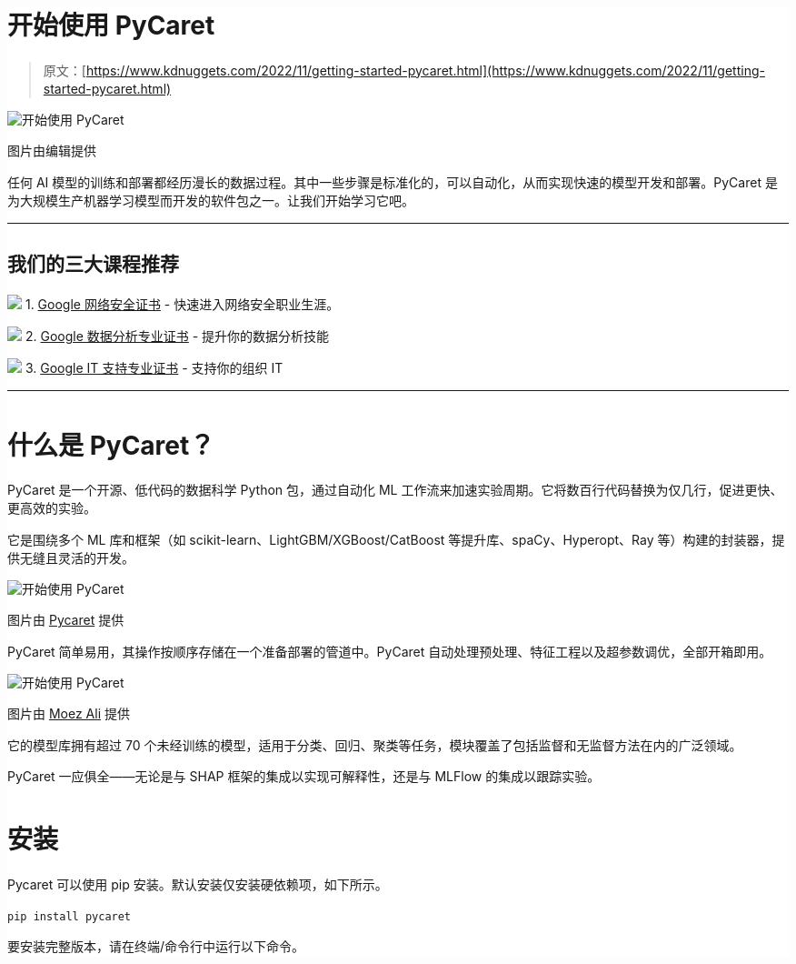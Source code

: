 # 开始使用 PyCaret

> 原文：[https://www.kdnuggets.com/2022/11/getting-started-pycaret.html](https://www.kdnuggets.com/2022/11/getting-started-pycaret.html)

![开始使用 PyCaret](../Images/b403b58cba8bf7b381305dbaec25bc74.png)

图片由编辑提供

任何 AI 模型的训练和部署都经历漫长的数据过程。其中一些步骤是标准化的，可以自动化，从而实现快速的模型开发和部署。PyCaret 是为大规模生产机器学习模型而开发的软件包之一。让我们开始学习它吧。

* * *

## 我们的三大课程推荐

![](../Images/0244c01ba9267c002ef39d4907e0b8fb.png) 1\. [Google 网络安全证书](https://www.kdnuggets.com/google-cybersecurity) - 快速进入网络安全职业生涯。

![](../Images/e225c49c3c91745821c8c0368bf04711.png) 2\. [Google 数据分析专业证书](https://www.kdnuggets.com/google-data-analytics) - 提升你的数据分析技能

![](../Images/0244c01ba9267c002ef39d4907e0b8fb.png) 3\. [Google IT 支持专业证书](https://www.kdnuggets.com/google-itsupport) - 支持你的组织 IT

* * *

# 什么是 PyCaret？

PyCaret 是一个开源、低代码的数据科学 Python 包，通过自动化 ML 工作流来加速实验周期。它将数百行代码替换为仅几行，促进更快、更高效的实验。

它是围绕多个 ML 库和框架（如 scikit-learn、LightGBM/XGBoost/CatBoost 等提升库、spaCy、Hyperopt、Ray 等）构建的封装器，提供无缝且灵活的开发。

![开始使用 PyCaret](../Images/9ae4aad3f147edd95c9ae591d61bacce.png)

图片由 [Pycaret](https://pycaret.gitbook.io/docs/) 提供

PyCaret 简单易用，其操作按顺序存储在一个准备部署的管道中。PyCaret 自动处理预处理、特征工程以及超参数调优，全部开箱即用。

![开始使用 PyCaret](../Images/47c78bf95dd7850540cf6c3c735836b8.png)

图片由 [Moez Ali](https://moez-62905.medium.com/) 提供

它的模型库拥有超过 70 个未经训练的模型，适用于分类、回归、聚类等任务，模块覆盖了包括监督和无监督方法在内的广泛领域。

PyCaret 一应俱全——无论是与 SHAP 框架的集成以实现可解释性，还是与 MLFlow 的集成以跟踪实验。

# 安装

Pycaret 可以使用 pip 安装。默认安装仅安装硬依赖项，如下所示。

```py
pip install pycaret
```

要安装完整版本，请在终端/命令行中运行以下命令。
